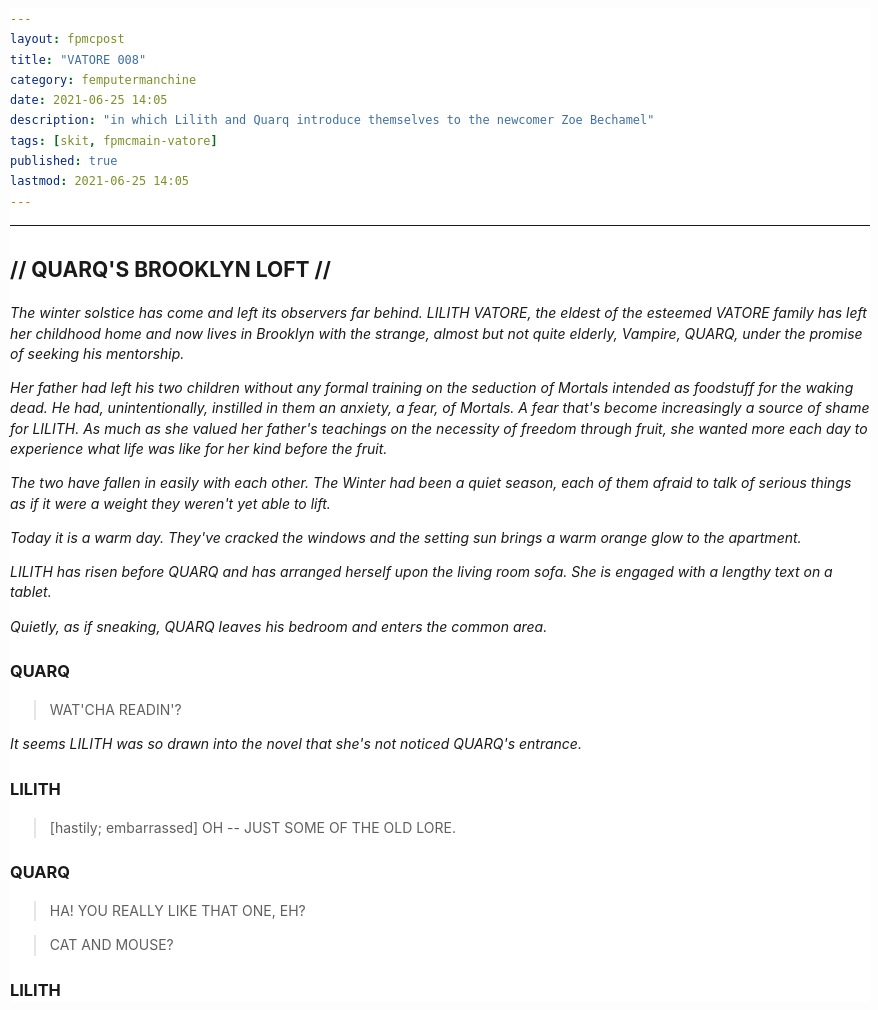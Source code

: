 ```yaml
---
layout: fpmcpost
title: "VATORE 008"
category: femputermanchine
date: 2021-06-25 14:05
description: "in which Lilith and Quarq introduce themselves to the newcomer Zoe Bechamel"
tags: [skit, fpmcmain-vatore]
published: true
lastmod: 2021-06-25 14:05
---
```

[//]: # ( 06/25/21  -added)

*****

## // QUARQ'S BROOKLYN LOFT // ##

<i>The winter solstice has come and left its observers far behind. LILITH VATORE, the eldest of the esteemed VATORE family has left her childhood home and now lives in Brooklyn with the strange, almost but not quite elderly, Vampire, QUARQ, under the promise of seeking his mentorship.</i>

<i>Her father had left his two children without any formal training on the seduction of Mortals intended as foodstuff for the waking dead. He had, unintentionally, instilled in them an anxiety, a fear, of Mortals. A fear that's become increasingly a source of shame for LILITH. As much as she valued her father's teachings on the necessity of freedom through fruit, she wanted more each day to experience what life was like for her kind before the fruit.</i>

<i>The two have fallen in easily with each other. The Winter had been a quiet season, each of them afraid to talk of serious things as if it were a weight they weren't yet able to lift.</i>

<i>Today it is a warm day. They've cracked the windows and the setting sun brings a warm orange glow to the apartment.</i>

<i>LILITH has risen before QUARQ and has arranged herself upon the living room sofa. She is engaged with a lengthy text on a tablet.</i>

<i>Quietly, as if sneaking, QUARQ leaves his bedroom and enters the common area.</i>

### QUARQ ###

> WAT'CHA READIN'?

<i>It seems LILITH was so drawn into the novel that she's not noticed QUARQ's entrance.</i>

### LILITH ###

> [hastily; embarrassed] OH -- JUST SOME OF THE OLD LORE.

### QUARQ ###

> HA! YOU REALLY LIKE THAT ONE, EH?

> CAT AND MOUSE?

### LILITH ###
